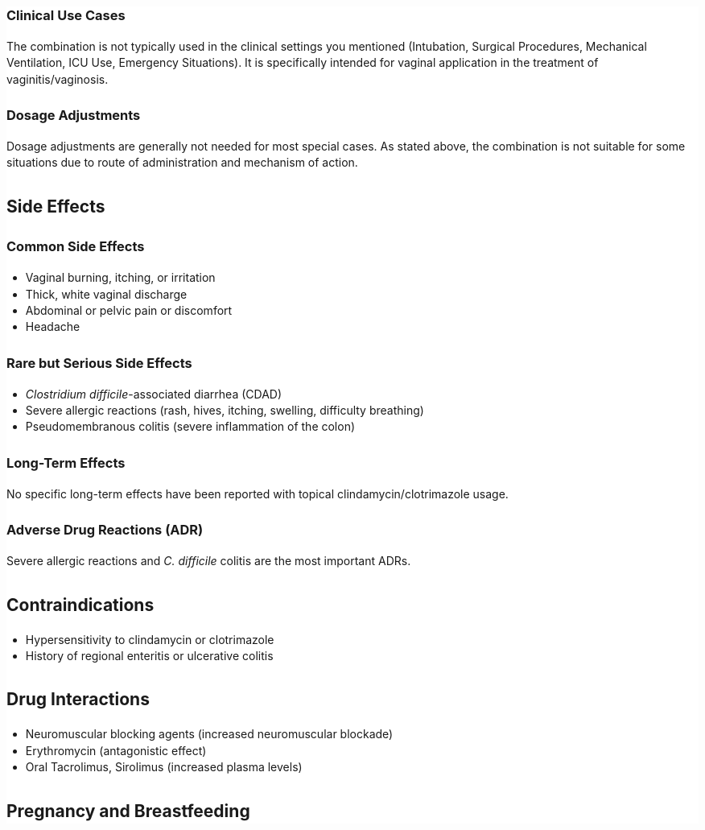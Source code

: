 
### **Clinical Use Cases**

The combination is not typically used in the clinical settings you mentioned (Intubation, Surgical Procedures, Mechanical Ventilation, ICU Use, Emergency Situations). It is specifically intended for vaginal application in the treatment of vaginitis/vaginosis.


### **Dosage Adjustments**

Dosage adjustments are generally not needed for most special cases. As stated above, the combination is not suitable for some situations due to route of administration and mechanism of action.


## **Side Effects**

### **Common Side Effects**

* Vaginal burning, itching, or irritation
* Thick, white vaginal discharge
* Abdominal or pelvic pain or discomfort
* Headache




### **Rare but Serious Side Effects**

* *Clostridium difficile*-associated diarrhea (CDAD)
* Severe allergic reactions (rash, hives, itching, swelling, difficulty breathing)
* Pseudomembranous colitis (severe inflammation of the colon)



### **Long-Term Effects**

No specific long-term effects have been reported with topical clindamycin/clotrimazole usage.

### **Adverse Drug Reactions (ADR)**

Severe allergic reactions and *C. difficile* colitis are the most important ADRs.



## **Contraindications**

* Hypersensitivity to clindamycin or clotrimazole
* History of regional enteritis or ulcerative colitis

## **Drug Interactions**

* Neuromuscular blocking agents (increased neuromuscular blockade)
* Erythromycin (antagonistic effect)
* Oral Tacrolimus, Sirolimus (increased plasma levels)

## **Pregnancy and Breastfeeding**
